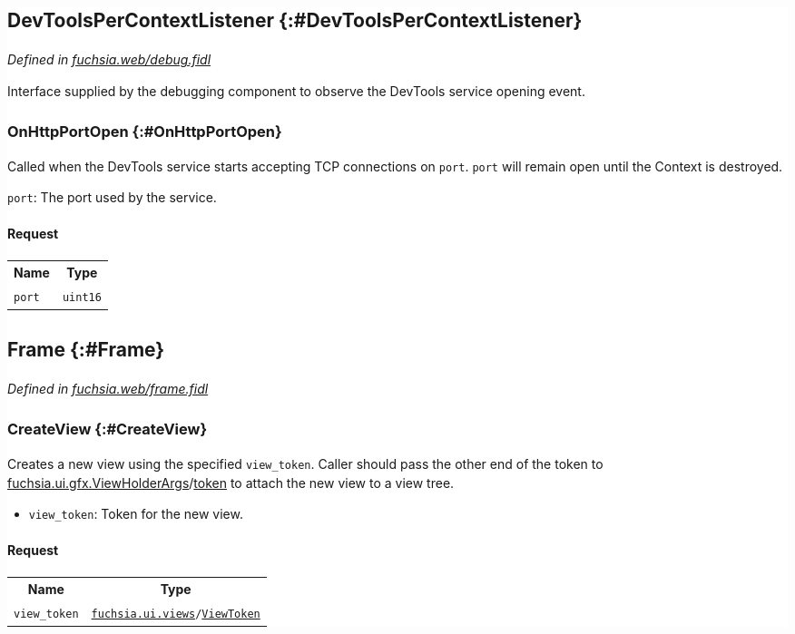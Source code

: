 

## DevToolsPerContextListener {:#DevToolsPerContextListener}
*Defined in [fuchsia.web/debug.fidl](https://fuchsia.googlesource.com/fuchsia/+/master/sdk/fidl/fuchsia.web/debug.fidl#29)*

 Interface supplied by the debugging component to observe the DevTools
 service opening event.

### OnHttpPortOpen {:#OnHttpPortOpen}

 Called when the DevTools service starts accepting TCP connections on
 `port`. `port` will remain open until the Context is destroyed.

 `port`: The port used by the service.

#### Request
<table>
    <tr><th>Name</th><th>Type</th></tr>
    <tr>
            <td><code>port</code></td>
            <td>
                <code>uint16</code>
            </td>
        </tr></table>



## Frame {:#Frame}
*Defined in [fuchsia.web/frame.fidl](https://fuchsia.googlesource.com/fuchsia/+/master/sdk/fidl/fuchsia.web/frame.fidl#44)*


### CreateView {:#CreateView}

 Creates a new view using the specified `view_token`. Caller should pass the other end of
 the token to <a class='link' href='../fuchsia.ui.gfx.ViewHolderArgs/index.html'>fuchsia.ui.gfx.ViewHolderArgs</a>/<a class='link' href='../fuchsia.ui.gfx.ViewHolderArgs/index.html#token'>token</a> to attach the new view to a view tree.

 - `view_token`: Token for the new view.

#### Request
<table>
    <tr><th>Name</th><th>Type</th></tr>
    <tr>
            <td><code>view_token</code></td>
            <td>
                <code><a class='link' href='../fuchsia.ui.views/index.html'>fuchsia.ui.views</a>/<a class='link' href='../fuchsia.ui.views/index.html#ViewToken'>ViewToken</a></code>
            </td>
        </tr></table>
